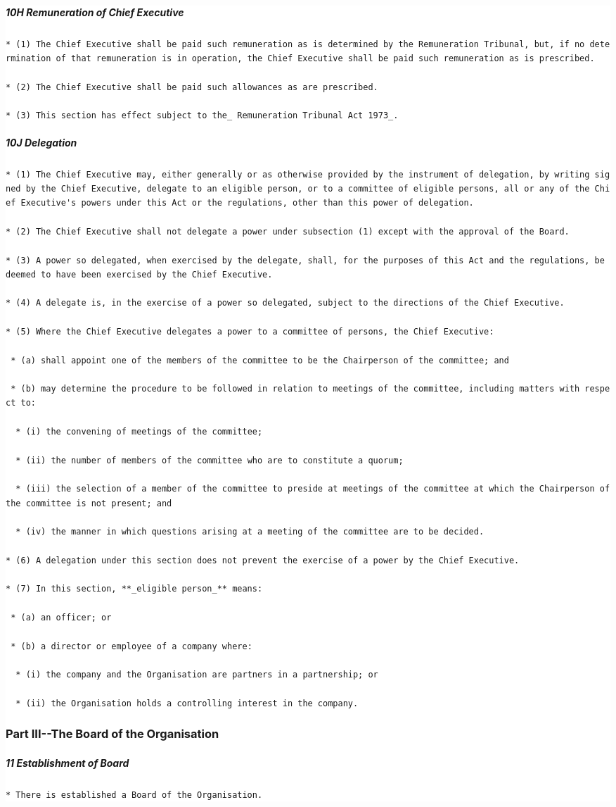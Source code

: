 ##### 10H  Remuneration of Chief Executive

    * (1) The Chief Executive shall be paid such remuneration as is determined by the Remuneration Tribunal, but, if no determination of that remuneration is in operation, the Chief Executive shall be paid such remuneration as is prescribed.

    * (2) The Chief Executive shall be paid such allowances as are prescribed.

    * (3) This section has effect subject to the_ Remuneration Tribunal Act 1973_.

##### 10J  Delegation

    * (1) The Chief Executive may, either generally or as otherwise provided by the instrument of delegation, by writing signed by the Chief Executive, delegate to an eligible person, or to a committee of eligible persons, all or any of the Chief Executive's powers under this Act or the regulations, other than this power of delegation.

    * (2) The Chief Executive shall not delegate a power under subsection (1) except with the approval of the Board.

    * (3) A power so delegated, when exercised by the delegate, shall, for the purposes of this Act and the regulations, be deemed to have been exercised by the Chief Executive.

    * (4) A delegate is, in the exercise of a power so delegated, subject to the directions of the Chief Executive.

    * (5) Where the Chief Executive delegates a power to a committee of persons, the Chief Executive:

     * (a) shall appoint one of the members of the committee to be the Chairperson of the committee; and

     * (b) may determine the procedure to be followed in relation to meetings of the committee, including matters with respect to:

      * (i) the convening of meetings of the committee;

      * (ii) the number of members of the committee who are to constitute a quorum;

      * (iii) the selection of a member of the committee to preside at meetings of the committee at which the Chairperson of the committee is not present; and

      * (iv) the manner in which questions arising at a meeting of the committee are to be decided.

    * (6) A delegation under this section does not prevent the exercise of a power by the Chief Executive.

    * (7) In this section, **_eligible person_** means:

     * (a) an officer; or

     * (b) a director or employee of a company where:

      * (i) the company and the Organisation are partners in a partnership; or

      * (ii) the Organisation holds a controlling interest in the company.

### Part III--The Board of the Organisation

##### 11  Establishment of Board

    * There is established a Board of the Organisation.
